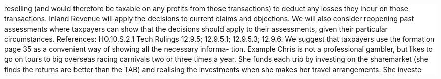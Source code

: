 reselling (and would therefore be taxable on any profits from those transactions) to deduct any losses they incur on those transactions. Inland Revenue will apply the decisions to current claims and objections. We will also consider reopening past assessments where taxpayers can show that the decisions should apply to their assessments, given their particular circumstances. References: HO.10.S.2.1 Tech Rulings 12.9.5; 12.9.5.1; 12.9.5.3; 12.9.6. We suggest that taxpayers use the format on page 35 as a convenient way of showing all the necessary informa- tion. Example Chris is not a professional gambler, but likes to go on tours to big overseas racing carnivals two or three times a year. She funds each trip by investing on the sharemarket (she finds the returns are better than the TAB) and realising the investments when she makes her travel arrangements. She investe